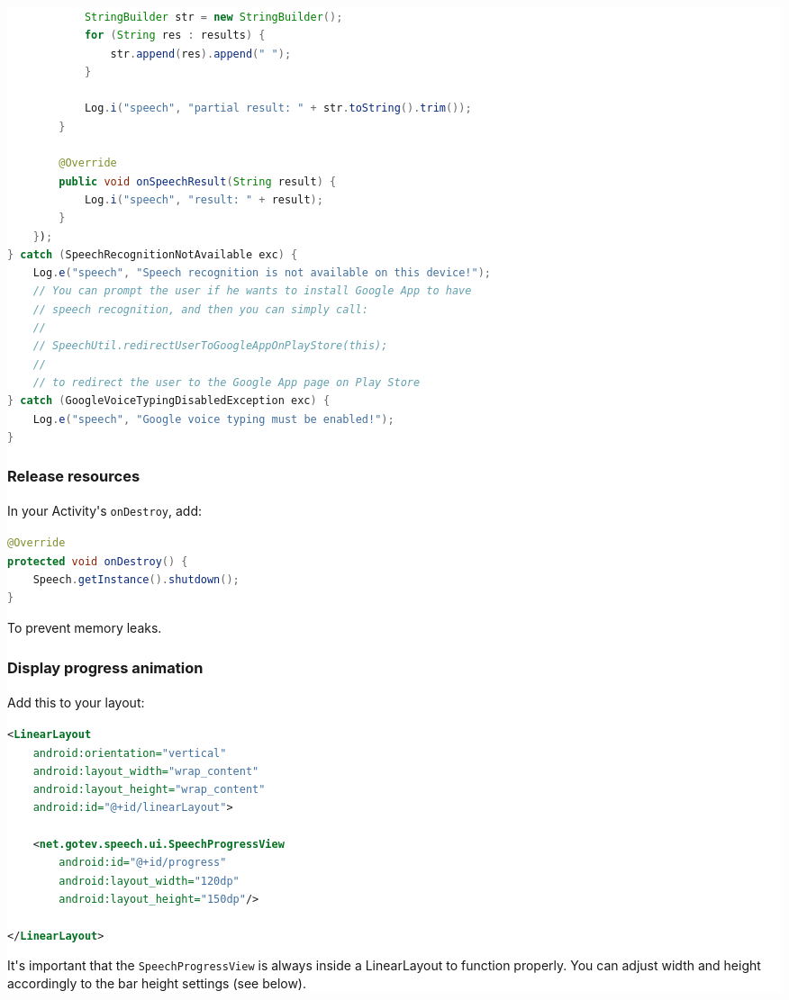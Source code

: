 ```java
            StringBuilder str = new StringBuilder();
            for (String res : results) {
                str.append(res).append(" ");
            }

            Log.i("speech", "partial result: " + str.toString().trim());
        }

        @Override
        public void onSpeechResult(String result) {
            Log.i("speech", "result: " + result);
        }
    });
} catch (SpeechRecognitionNotAvailable exc) {
    Log.e("speech", "Speech recognition is not available on this device!");
    // You can prompt the user if he wants to install Google App to have
    // speech recognition, and then you can simply call:
    //
    // SpeechUtil.redirectUserToGoogleAppOnPlayStore(this);
    //
    // to redirect the user to the Google App page on Play Store
} catch (GoogleVoiceTypingDisabledException exc) {
    Log.e("speech", "Google voice typing must be enabled!");
}
```

### Release resources
In your Activity's `onDestroy`, add:
```java
@Override
protected void onDestroy() {
    Speech.getInstance().shutdown();
}
```
To prevent memory leaks.

### Display progress animation
Add this to your layout:
```xml
<LinearLayout
    android:orientation="vertical"
    android:layout_width="wrap_content"
    android:layout_height="wrap_content"
    android:id="@+id/linearLayout">

    <net.gotev.speech.ui.SpeechProgressView
        android:id="@+id/progress"
        android:layout_width="120dp"
        android:layout_height="150dp"/>

</LinearLayout>
```
It's important that the `SpeechProgressView` is always inside a LinearLayout to function properly. You can adjust width and height accordingly to the bar height settings (see below).
